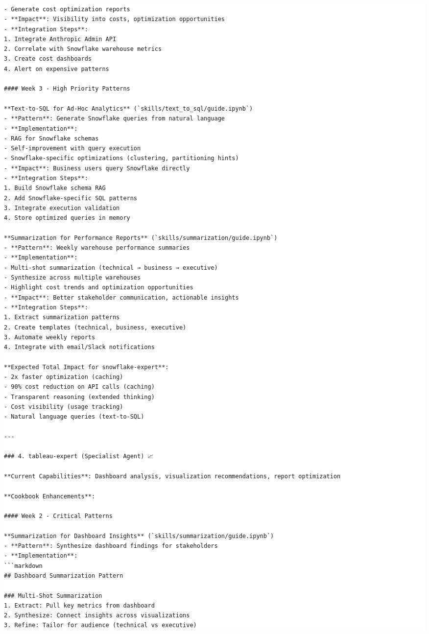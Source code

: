   ```
  - Generate cost optimization reports
- **Impact**: Visibility into costs, optimization opportunities
- **Integration Steps**:
  1. Integrate Anthropic Admin API
  2. Correlate with Snowflake warehouse metrics
  3. Create cost dashboards
  4. Alert on expensive patterns

#### Week 3 - High Priority Patterns

**Text-to-SQL for Ad-Hoc Analytics** (`skills/text_to_sql/guide.ipynb`)
- **Pattern**: Generate Snowflake queries from natural language
- **Implementation**:
  - RAG for Snowflake schemas
  - Self-improvement with query execution
  - Snowflake-specific optimizations (clustering, partitioning hints)
- **Impact**: Business users query Snowflake directly
- **Integration Steps**:
  1. Build Snowflake schema RAG
  2. Add Snowflake-specific SQL patterns
  3. Integrate execution validation
  4. Store optimized queries in memory

**Summarization for Performance Reports** (`skills/summarization/guide.ipynb`)
- **Pattern**: Weekly warehouse performance summaries
- **Implementation**:
  - Multi-shot summarization (technical → business → executive)
  - Synthesize across multiple warehouses
  - Highlight cost trends and optimization opportunities
- **Impact**: Better stakeholder communication, actionable insights
- **Integration Steps**:
  1. Extract summarization patterns
  2. Create templates (technical, business, executive)
  3. Automate weekly reports
  4. Integrate with email/Slack notifications

**Expected Total Impact for snowflake-expert**:
- 2x faster optimization (caching)
- 90% cost reduction on API calls (caching)
- Transparent reasoning (extended thinking)
- Cost visibility (usage tracking)
- Natural language queries (text-to-SQL)

---

### 4. tableau-expert (Specialist Agent) 📈

**Current Capabilities**: Dashboard analysis, visualization recommendations, report optimization

**Cookbook Enhancements**:

#### Week 2 - Critical Patterns

**Summarization for Dashboard Insights** (`skills/summarization/guide.ipynb`)
- **Pattern**: Synthesize dashboard findings for stakeholders
- **Implementation**:
  ```markdown
  ## Dashboard Summarization Pattern

  ### Multi-Shot Summarization
  1. Extract: Pull key metrics from dashboard
  2. Synthesize: Connect insights across visualizations
  3. Refine: Tailor for audience (technical vs executive)
  ```